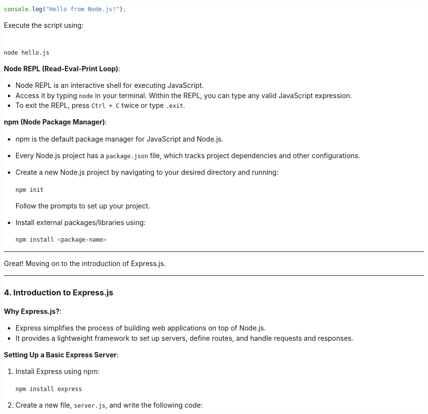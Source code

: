   ```javascript
  console.log("Hello from Node.js!");
  ```

  Execute the script using:

  ```bash

  node hello.js
  ```

**Node REPL (Read-Eval-Print Loop)**:

- Node REPL is an interactive shell for executing JavaScript.
- Access it by typing `node` in your terminal. Within the REPL, you can type any valid JavaScript expression.
- To exit the REPL, press `Ctrl + C` twice or type `.exit`.

**npm (Node Package Manager)**:

- npm is the default package manager for JavaScript and Node.js.
- Every Node.js project has a `package.json` file, which tracks project dependencies and other configurations.
- Create a new Node.js project by navigating to your desired directory and running:

  ```bash
  npm init
  ```

  Follow the prompts to set up your project.

- Install external packages/libraries using:

  ```bash
  npm install <package-name>
  ```

---

Great! Moving on to the introduction of Express.js.

---

### 4. Introduction to Express.js

**Why Express.js?**:

- Express simplifies the process of building web applications on top of Node.js.
- It provides a lightweight framework to set up servers, define routes, and handle requests and responses.

**Setting Up a Basic Express Server**:

1. Install Express using npm:

   ```bash
   npm install express
   ```

2. Create a new file, `server.js`, and write the following code:
